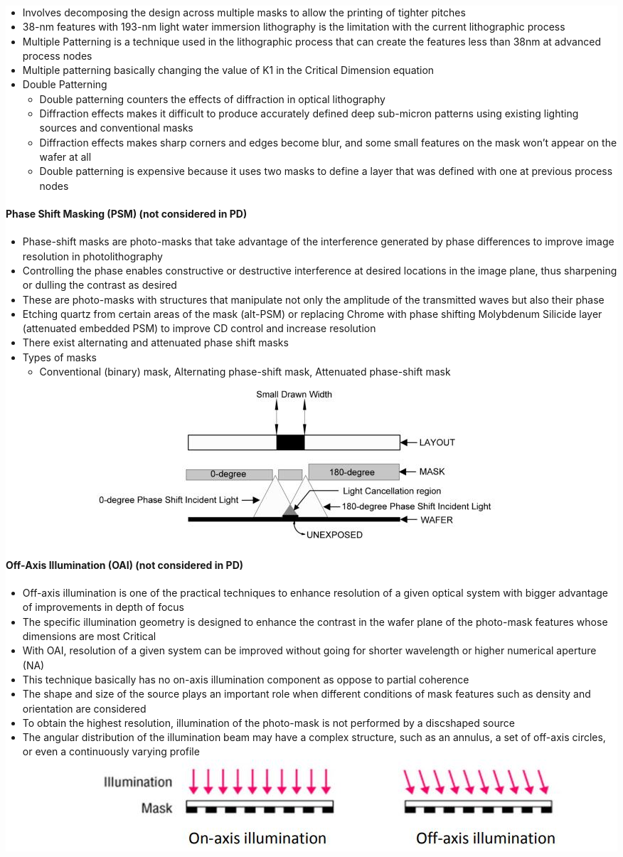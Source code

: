 - Involves decomposing the design across multiple masks to allow the printing of tighter pitches
- 38-nm features with 193-nm light water immersion lithography is the limitation with the current lithographic process
- Multiple Patterning is a technique used in the lithographic process that can create the features less than 38nm at advanced process nodes
- Multiple patterning basically changing the value of K1 in the Critical Dimension equation
- Double Patterning
	- Double patterning counters the effects of diffraction in optical lithography
	- Diffraction effects makes it difficult to produce accurately defined deep sub-micron patterns using existing lighting sources and conventional masks
	- Diffraction effects makes sharp corners and edges become blur, and some small features on the mask won’t appear on the wafer at all
	- Double patterning is expensive because it uses two masks to define a layer that was defined with one at previous process nodes

#### Phase Shift Masking (PSM) (not considered in PD)

- Phase-shift masks are photo-masks that take advantage of the interference generated by phase differences to improve image resolution in photolithography
- Controlling the phase enables constructive or destructive interference at desired locations in the image plane, thus sharpening or dulling the contrast as desired
- These are photo-masks with structures that manipulate not only the amplitude of the transmitted waves but also their phase
- Etching quartz from certain areas of the mask (alt-PSM) or replacing Chrome with phase shifting Molybdenum Silicide layer (attenuated embedded PSM) to improve CD control and increase resolution
- There exist alternating and attenuated phase shift masks
- Types of masks
  - Conventional (binary) mask, Alternating phase-shift mask, Attenuated phase-shift mask ![phase shift masking psm](docs/IC/50-数字EDA/attachments/DFM-DFY/psk.JPG)

#### Off-Axis Illumination (OAI) (not considered in PD)

- Off-axis illumination is one of the practical techniques to enhance resolution of a given optical system with bigger advantage of improvements in depth of focus
- The specific illumination geometry is designed to enhance the contrast in the wafer plane of the photo-mask features whose dimensions are most Critical
- With OAI, resolution of a given system can be improved without going for shorter wavelength or higher numerical aperture (NA)
- This technique basically has no on-axis illumination component as oppose to partial coherence
- The shape and size of the source plays an important role when different conditions of mask features such as density and orientation are considered
- To obtain the highest resolution, illumination of the photo-mask is not performed by a discshaped source
- The angular distribution of the illumination beam may have a complex structure, such as an annulus, a set of off-axis circles, or even a continuously varying profile ![Off-Axis Illumination (OAI](docs/IC/50-数字EDA/attachments/DFM-DFY/axis.JPG)

